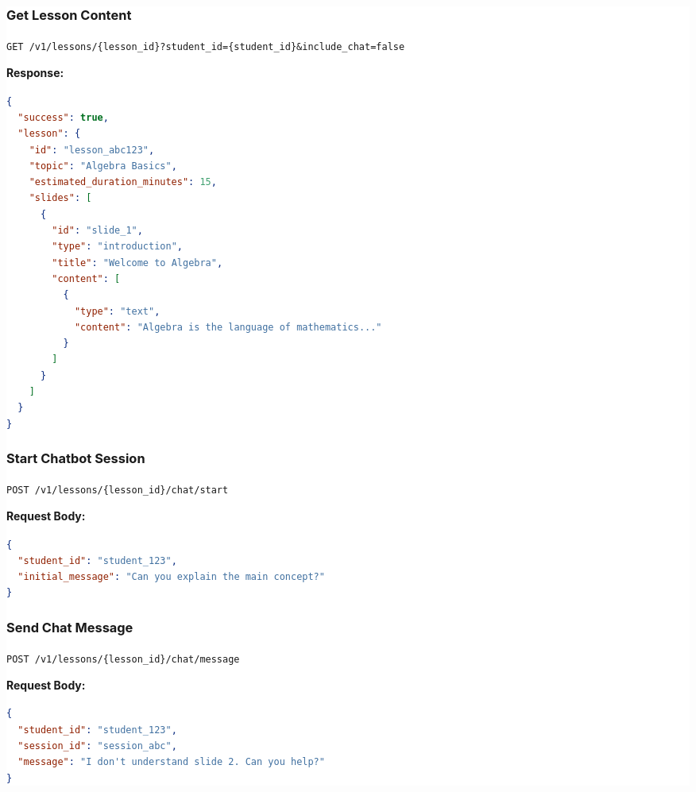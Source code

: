 ### Get Lesson Content
```http
GET /v1/lessons/{lesson_id}?student_id={student_id}&include_chat=false
```

**Response:**
```json
{
  "success": true,
  "lesson": {
    "id": "lesson_abc123",
    "topic": "Algebra Basics",
    "estimated_duration_minutes": 15,
    "slides": [
      {
        "id": "slide_1",
        "type": "introduction",
        "title": "Welcome to Algebra",
        "content": [
          {
            "type": "text",
            "content": "Algebra is the language of mathematics..."
          }
        ]
      }
    ]
  }
}
```

### Start Chatbot Session
```http
POST /v1/lessons/{lesson_id}/chat/start
```

**Request Body:**
```json
{
  "student_id": "student_123",
  "initial_message": "Can you explain the main concept?"
}
```

### Send Chat Message
```http
POST /v1/lessons/{lesson_id}/chat/message
```

**Request Body:**
```json
{
  "student_id": "student_123",
  "session_id": "session_abc",
  "message": "I don't understand slide 2. Can you help?"
}
```
